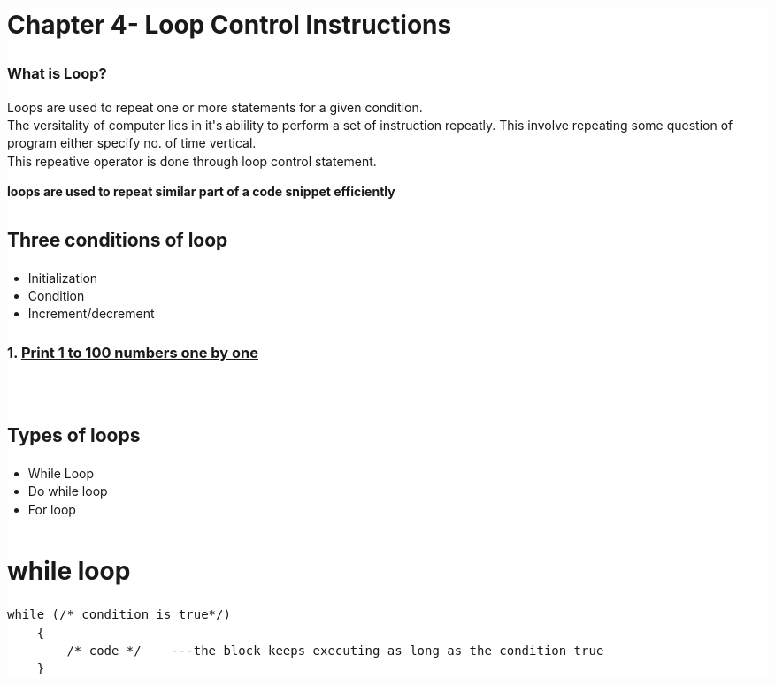 # Chapter 4- Loop Control Instructions
### What is Loop?
<p>Loops are used to repeat one or more statements for a given condition.<br>
The versitality of computer lies in it's abiility to perform a set of instruction repeatly. This involve repeating some question of program either specify no. of time vertical.<br>
This repeative operator is done through loop control statement.</p>
<b>loops are used to repeat similar part of a code snippet efficiently </b>

## Three conditions of loop
<ul>
<li>Initialization</li>
<li>Condition</li>
<li>Increment/decrement</li>
</ul>

### 1. <a href="loop1.c">Print 1 to 100 numbers one by one</a> 
<br>

## Types of loops
<ul>
<li>While Loop</li>
<li>Do while loop</li>
<li>For loop</li>
</ul></b>

# while loop
<pre>while (/* condition is true*/)
    {
        /* code */    ---the block keeps executing as long as the condition true
    }</pre>